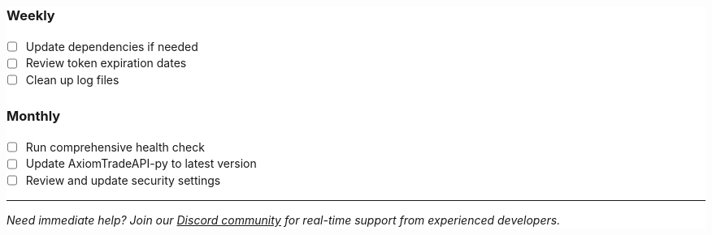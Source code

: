### Weekly
- [ ] Update dependencies if needed
- [ ] Review token expiration dates
- [ ] Clean up log files

### Monthly
- [ ] Run comprehensive health check
- [ ] Update AxiomTradeAPI-py to latest version
- [ ] Review and update security settings

---

*Need immediate help? Join our [Discord community](https://discord.gg/p7YyFqSmAz) for real-time support from experienced developers.*